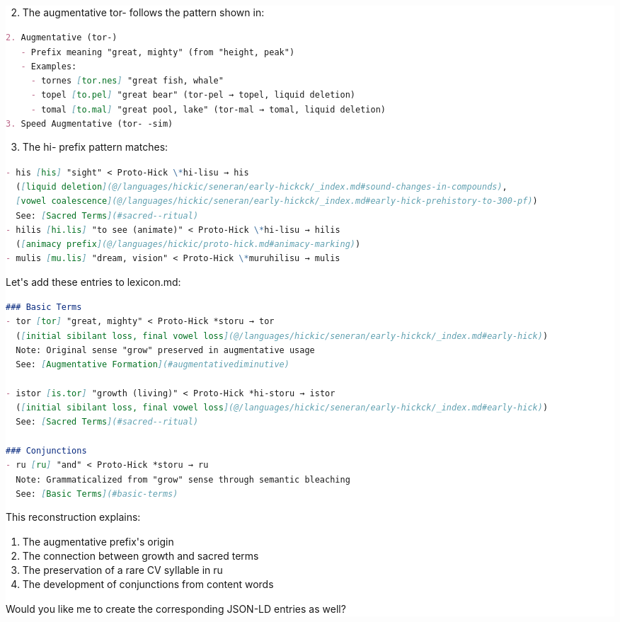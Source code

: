 
2. The augmentative tor- follows the pattern shown in:

```420:426:site/@/languages/hickic/seneran/early-hick/_index.md
2. Augmentative (tor-)
   - Prefix meaning "great, mighty" (from "height, peak")
   - Examples:
     - tornes [tor.nes] "great fish, whale"
     - topel [to.pel] "great bear" (tor-pel → topel, liquid deletion)
     - tomal [to.mal] "great pool, lake" (tor-mal → tomal, liquid deletion)
3. Speed Augmentative (tor- -sim)
```


3. The hi- prefix pattern matches:

```76:82:site/@/languages/hickic/seneran/early-hick/lexicon.md
- his [his] "sight" < Proto-Hick \*hi-lisu → his
  ([liquid deletion](@/languages/hickic/seneran/early-hickck/_index.md#sound-changes-in-compounds),
  [vowel coalescence](@/languages/hickic/seneran/early-hickck/_index.md#early-hick-prehistory-to-300-pf))
  See: [Sacred Terms](#sacred--ritual)
- hilis [hi.lis] "to see (animate)" < Proto-Hick \*hi-lisu → hilis
  ([animacy prefix](@/languages/hickic/proto-hick.md#animacy-marking))
- mulis [mu.lis] "dream, vision" < Proto-Hick \*muruhilisu → mulis
```


Let's add these entries to lexicon.md:

```markdown
### Basic Terms
- tor [tor] "great, mighty" < Proto-Hick *storu → tor
  ([initial sibilant loss, final vowel loss](@/languages/hickic/seneran/early-hickck/_index.md#early-hick))
  Note: Original sense "grow" preserved in augmentative usage
  See: [Augmentative Formation](#augmentativediminutive)

- istor [is.tor] "growth (living)" < Proto-Hick *hi-storu → istor
  ([initial sibilant loss, final vowel loss](@/languages/hickic/seneran/early-hickck/_index.md#early-hick))
  See: [Sacred Terms](#sacred--ritual)

### Conjunctions
- ru [ru] "and" < Proto-Hick *storu → ru
  Note: Grammaticalized from "grow" sense through semantic bleaching
  See: [Basic Terms](#basic-terms)
```

This reconstruction explains:
1. The augmentative prefix's origin
2. The connection between growth and sacred terms
3. The preservation of a rare CV syllable in ru
4. The development of conjunctions from content words

Would you like me to create the corresponding JSON-LD entries as well?
